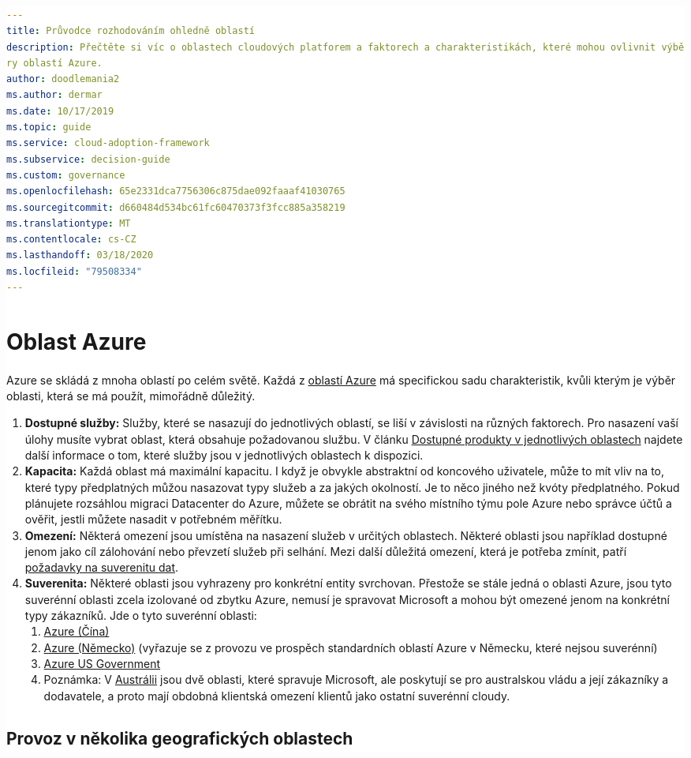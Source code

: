 ```yaml
---
title: Průvodce rozhodováním ohledně oblastí
description: Přečtěte si víc o oblastech cloudových platforem a faktorech a charakteristikách, které mohou ovlivnit výběry oblastí Azure.
author: doodlemania2
ms.author: dermar
ms.date: 10/17/2019
ms.topic: guide
ms.service: cloud-adoption-framework
ms.subservice: decision-guide
ms.custom: governance
ms.openlocfilehash: 65e2331dca7756306c875dae092faaaf41030765
ms.sourcegitcommit: d660484d534bc61fc60470373f3fcc885a358219
ms.translationtype: MT
ms.contentlocale: cs-CZ
ms.lasthandoff: 03/18/2020
ms.locfileid: "79508334"
---
```

# <a name="azure-regions"></a>Oblast Azure

Azure se skládá z mnoha oblastí po celém světě. Každá z [oblastí Azure](https://azure.microsoft.com/global-infrastructure/regions) má specifickou sadu charakteristik, kvůli kterým je výběr oblasti, která se má použít, mimořádně důležitý.

1. **Dostupné služby:** Služby, které se nasazují do jednotlivých oblastí, se liší v závislosti na různých faktorech. Pro nasazení vaší úlohy musíte vybrat oblast, která obsahuje požadovanou službu. V článku [Dostupné produkty v jednotlivých oblastech](https://azure.microsoft.com/global-infrastructure/services) najdete další informace o tom, které služby jsou v jednotlivých oblastech k dispozici.
1. **Kapacita:** Každá oblast má maximální kapacitu. I když je obvykle abstraktní od koncového uživatele, může to mít vliv na to, které typy předplatných můžou nasazovat typy služeb a za jakých okolností. Je to něco jiného než kvóty předplatného. Pokud plánujete rozsáhlou migraci Datacenter do Azure, můžete se obrátit na svého místního týmu pole Azure nebo správce účtů a ověřit, jestli můžete nasadit v potřebném měřítku.
1. **Omezení:** Některá omezení jsou umístěna na nasazení služeb v určitých oblastech. Některé oblasti jsou například dostupné jenom jako cíl zálohování nebo převzetí služeb při selhání. Mezi další důležitá omezení, která je potřeba zmínit, patří [požadavky na suverenitu dat](https://azure.microsoft.com/global-infrastructure/geographies).
1. **Suverenita:** Některé oblasti jsou vyhrazeny pro konkrétní entity svrchovan. Přestože se stále jedná o oblasti Azure, jsou tyto suverénní oblasti zcela izolované od zbytku Azure, nemusí je spravovat Microsoft a mohou být omezené jenom na konkrétní typy zákazníků. Jde o tyto suverénní oblasti:
    1. [Azure (Čína)](https://azure.microsoft.com/global-infrastructure/china)
    1. [Azure (Německo)](https://azure.microsoft.com/global-infrastructure/germany) (vyřazuje se z provozu ve prospěch standardních oblastí Azure v Německu, které nejsou suverénní)
    1. [Azure US Government](https://azure.microsoft.com/global-infrastructure/government)
    1. Poznámka: V [Austrálii](https://azure.microsoft.com/global-infrastructure/australia) jsou dvě oblasti, které spravuje Microsoft, ale poskytují se pro australskou vládu a její zákazníky a dodavatele, a proto mají obdobná klientská omezení klientů jako ostatní suverénní cloudy.

## <a name="operate-in-multiple-geographic-regions"></a>Provoz v několika geografických oblastech
